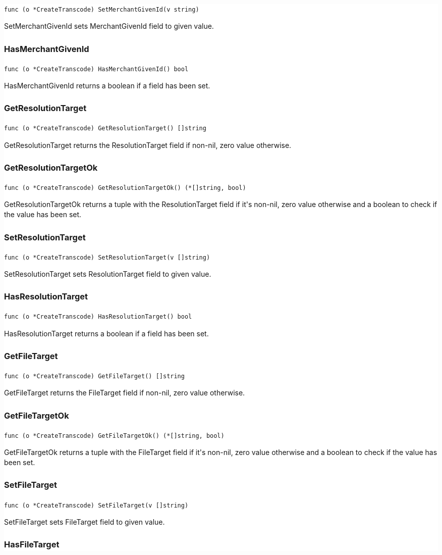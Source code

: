 `func (o *CreateTranscode) SetMerchantGivenId(v string)`

SetMerchantGivenId sets MerchantGivenId field to given value.

### HasMerchantGivenId

`func (o *CreateTranscode) HasMerchantGivenId() bool`

HasMerchantGivenId returns a boolean if a field has been set.

### GetResolutionTarget

`func (o *CreateTranscode) GetResolutionTarget() []string`

GetResolutionTarget returns the ResolutionTarget field if non-nil, zero value otherwise.

### GetResolutionTargetOk

`func (o *CreateTranscode) GetResolutionTargetOk() (*[]string, bool)`

GetResolutionTargetOk returns a tuple with the ResolutionTarget field if it's non-nil, zero value otherwise
and a boolean to check if the value has been set.

### SetResolutionTarget

`func (o *CreateTranscode) SetResolutionTarget(v []string)`

SetResolutionTarget sets ResolutionTarget field to given value.

### HasResolutionTarget

`func (o *CreateTranscode) HasResolutionTarget() bool`

HasResolutionTarget returns a boolean if a field has been set.

### GetFileTarget

`func (o *CreateTranscode) GetFileTarget() []string`

GetFileTarget returns the FileTarget field if non-nil, zero value otherwise.

### GetFileTargetOk

`func (o *CreateTranscode) GetFileTargetOk() (*[]string, bool)`

GetFileTargetOk returns a tuple with the FileTarget field if it's non-nil, zero value otherwise
and a boolean to check if the value has been set.

### SetFileTarget

`func (o *CreateTranscode) SetFileTarget(v []string)`

SetFileTarget sets FileTarget field to given value.

### HasFileTarget
